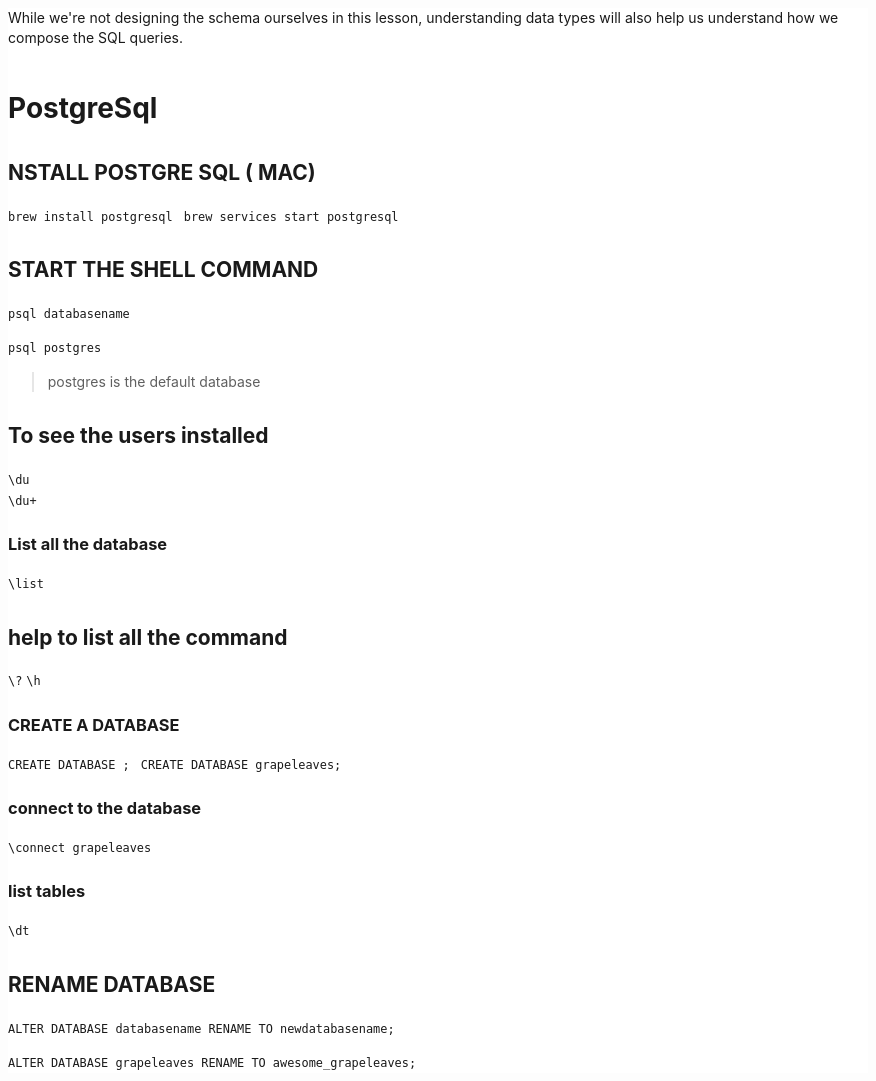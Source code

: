 While we're not designing the schema ourselves in this lesson, understanding data types will also help us understand how we compose the SQL queries.

# PostgreSql 

## NSTALL POSTGRE SQL ( MAC)

`brew install postgresql `
`brew services start postgresql`

## START THE SHELL COMMAND
` psql databasename `
  
` psql postgres `  

> postgres is the default database

## To see the users installed 
``` 
\du
\du+ 
```

### List all the database 
`\list`

## help to list all the command 
`\?`
`\h`

### CREATE A DATABASE
`CREATE DATABASE ; `
`CREATE DATABASE grapeleaves; `

### connect to the database 
`\connect grapeleaves `

### list tables 
`\dt`

## RENAME DATABASE
```
ALTER DATABASE databasename RENAME TO newdatabasename; 
```

```
ALTER DATABASE grapeleaves RENAME TO awesome_grapeleaves; 
```

